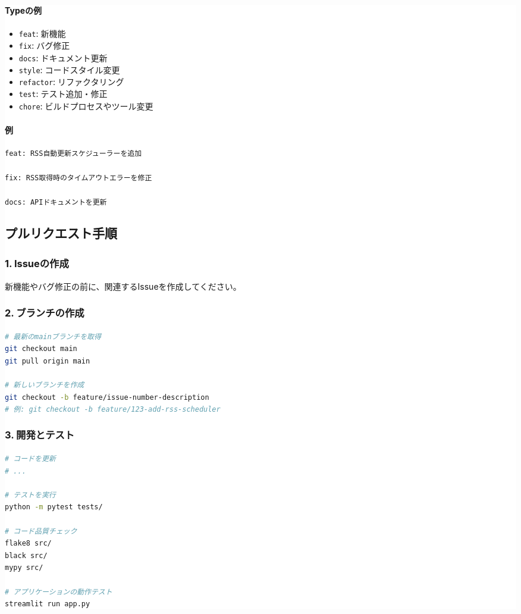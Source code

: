 #### Typeの例
- `feat`: 新機能
- `fix`: バグ修正
- `docs`: ドキュメント更新
- `style`: コードスタイル変更
- `refactor`: リファクタリング
- `test`: テスト追加・修正
- `chore`: ビルドプロセスやツール変更

#### 例
```
feat: RSS自動更新スケジューラーを追加

fix: RSS取得時のタイムアウトエラーを修正

docs: APIドキュメントを更新
```

## プルリクエスト手順

### 1. Issueの作成

新機能やバグ修正の前に、関連するIssueを作成してください。

### 2. ブランチの作成

```bash
# 最新のmainブランチを取得
git checkout main
git pull origin main

# 新しいブランチを作成
git checkout -b feature/issue-number-description
# 例: git checkout -b feature/123-add-rss-scheduler
```

### 3. 開発とテスト

```bash
# コードを更新
# ...

# テストを実行
python -m pytest tests/

# コード品質チェック
flake8 src/
black src/
mypy src/

# アプリケーションの動作テスト
streamlit run app.py
```
